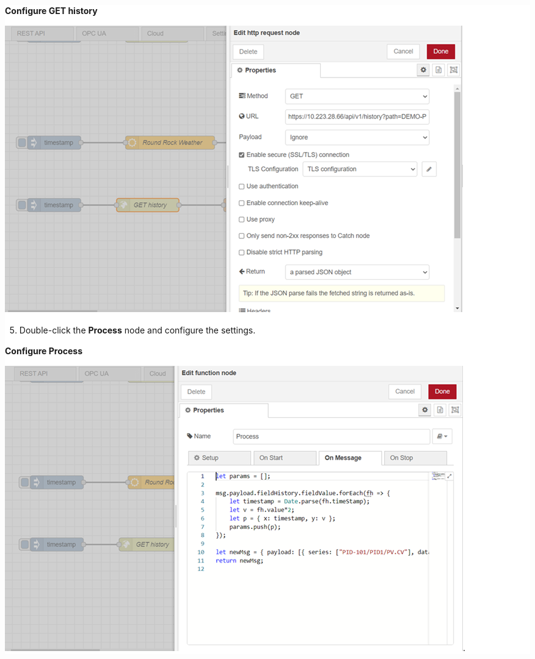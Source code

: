 **Configure GET history**

![Figure 16-7](./16-7-configure-get-history.png) 


 
5.	Double-click the **Process** node and configure the settings.

**Configure Process**

![Figure 16-8](./16-8-configure-process.png). 
